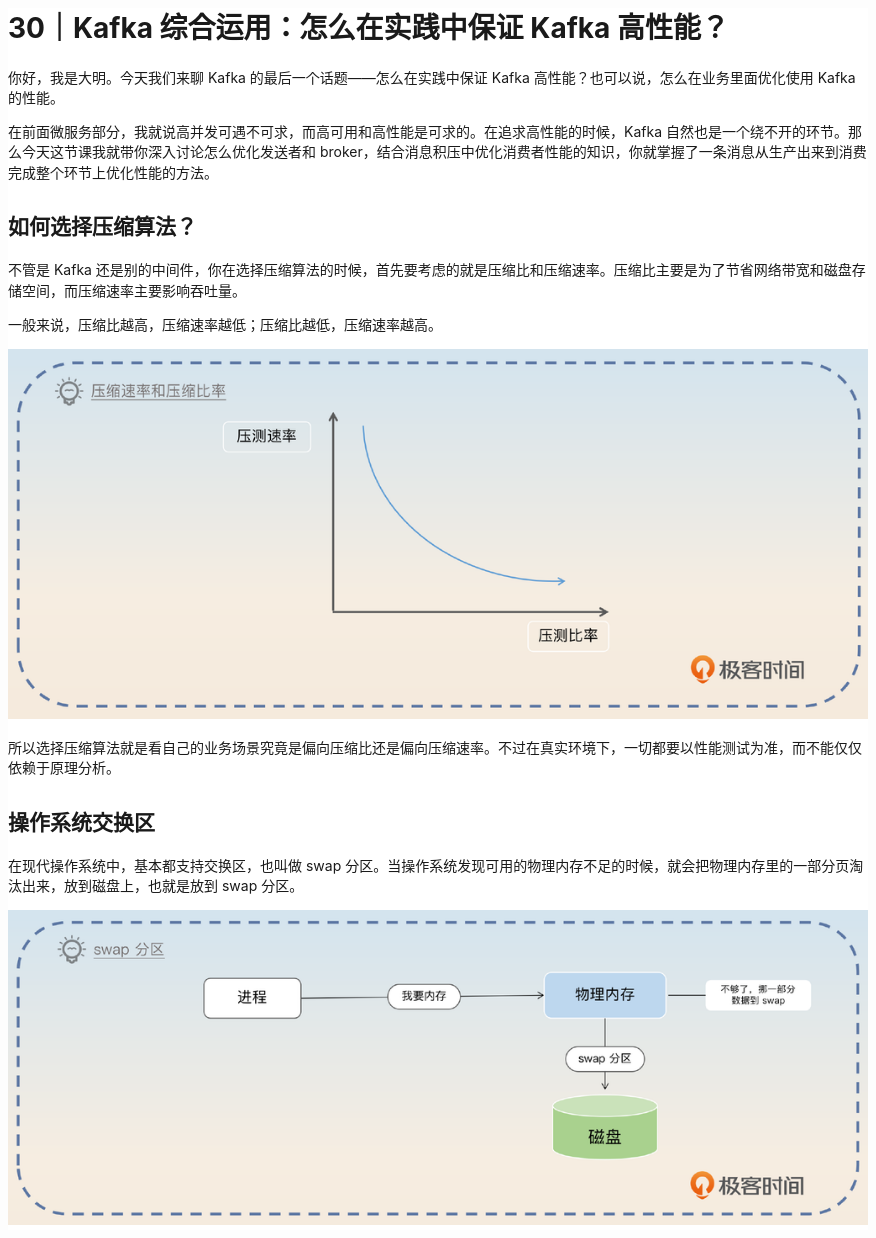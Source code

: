 # 30｜Kafka 综合运用：怎么在实践中保证 Kafka 高性能？
你好，我是大明。今天我们来聊 Kafka 的最后一个话题——怎么在实践中保证 Kafka 高性能？也可以说，怎么在业务里面优化使用 Kafka 的性能。

在前面微服务部分，我就说高并发可遇不可求，而高可用和高性能是可求的。在追求高性能的时候，Kafka 自然也是一个绕不开的环节。那么今天这节课我就带你深入讨论怎么优化发送者和 broker，结合消息积压中优化消费者性能的知识，你就掌握了一条消息从生产出来到消费完成整个环节上优化性能的方法。

## 如何选择压缩算法？

不管是 Kafka 还是别的中间件，你在选择压缩算法的时候，首先要考虑的就是压缩比和压缩速率。压缩比主要是为了节省网络带宽和磁盘存储空间，而压缩速率主要影响吞吐量。

一般来说，压缩比越高，压缩速率越低；压缩比越低，压缩速率越高。

![图片](images/689379/408fc97ddb65b6059b83213f0402897f.png)

所以选择压缩算法就是看自己的业务场景究竟是偏向压缩比还是偏向压缩速率。不过在真实环境下，一切都要以性能测试为准，而不能仅仅依赖于原理分析。

## 操作系统交换区

在现代操作系统中，基本都支持交换区，也叫做 swap 分区。当操作系统发现可用的物理内存不足的时候，就会把物理内存里的一部分页淘汰出来，放到磁盘上，也就是放到 swap 分区。

![图片](images/689379/71475610yye35c73c46222147911b3e8.png)
